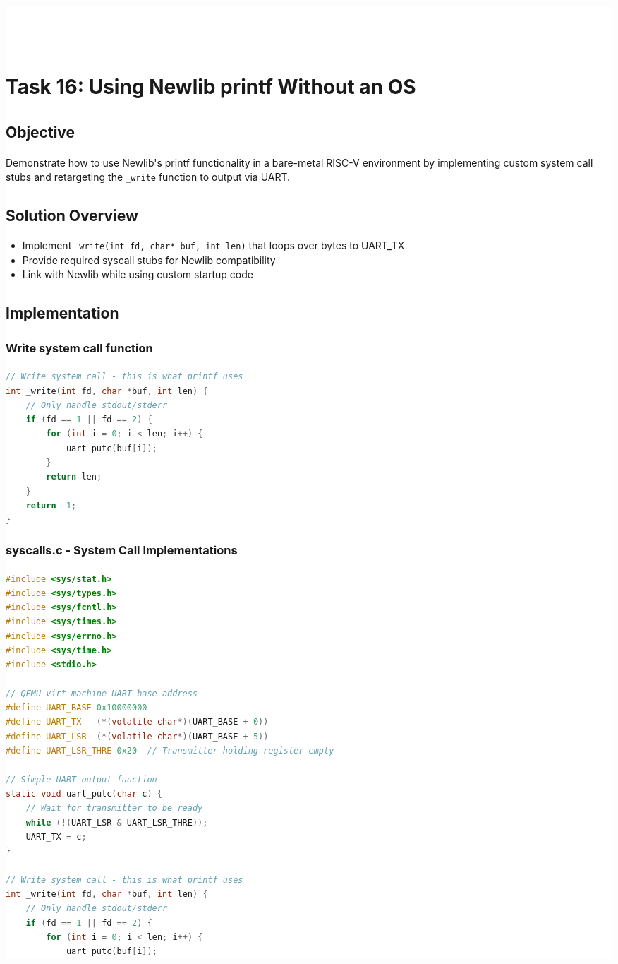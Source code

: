 
---
<br><br>
# Task 16: Using Newlib printf Without an OS

## Objective
Demonstrate how to use Newlib's printf functionality in a bare-metal RISC-V environment by implementing custom system call stubs and retargeting the `_write` function to output via UART.

## Solution Overview
- Implement `_write(int fd, char* buf, int len)` that loops over bytes to UART_TX
- Provide required syscall stubs for Newlib compatibility
- Link with Newlib while using custom startup code

## Implementation

### Write system call function
```c
// Write system call - this is what printf uses
int _write(int fd, char *buf, int len) {
    // Only handle stdout/stderr
    if (fd == 1 || fd == 2) {
        for (int i = 0; i < len; i++) {
            uart_putc(buf[i]);
        }
        return len;
    }
    return -1;
}
```

### syscalls.c - System Call Implementations
```c
#include <sys/stat.h>
#include <sys/types.h>
#include <sys/fcntl.h>
#include <sys/times.h>
#include <sys/errno.h>
#include <sys/time.h>
#include <stdio.h>

// QEMU virt machine UART base address
#define UART_BASE 0x10000000
#define UART_TX   (*(volatile char*)(UART_BASE + 0))
#define UART_LSR  (*(volatile char*)(UART_BASE + 5))
#define UART_LSR_THRE 0x20  // Transmitter holding register empty

// Simple UART output function
static void uart_putc(char c) {
    // Wait for transmitter to be ready
    while (!(UART_LSR & UART_LSR_THRE));
    UART_TX = c;
}

// Write system call - this is what printf uses
int _write(int fd, char *buf, int len) {
    // Only handle stdout/stderr
    if (fd == 1 || fd == 2) {
        for (int i = 0; i < len; i++) {
            uart_putc(buf[i]);
```